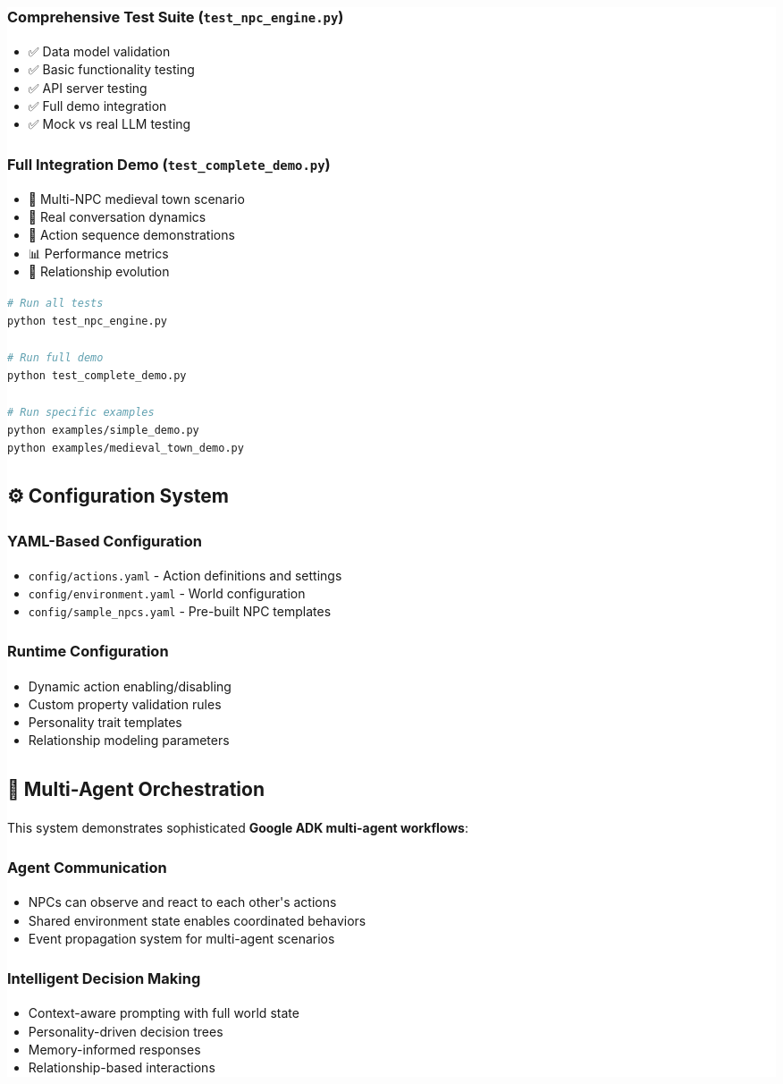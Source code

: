### **Comprehensive Test Suite** (`test_npc_engine.py`)
- ✅ Data model validation
- ✅ Basic functionality testing  
- ✅ API server testing
- ✅ Full demo integration
- ✅ Mock vs real LLM testing

### **Full Integration Demo** (`test_complete_demo.py`)
- 🏰 Multi-NPC medieval town scenario
- 💬 Real conversation dynamics
- 🎯 Action sequence demonstrations
- 📊 Performance metrics
- 🔄 Relationship evolution

```bash
# Run all tests
python test_npc_engine.py

# Run full demo
python test_complete_demo.py

# Run specific examples
python examples/simple_demo.py
python examples/medieval_town_demo.py
```

## ⚙️ Configuration System

### **YAML-Based Configuration**
- `config/actions.yaml` - Action definitions and settings
- `config/environment.yaml` - World configuration  
- `config/sample_npcs.yaml` - Pre-built NPC templates

### **Runtime Configuration**
- Dynamic action enabling/disabling
- Custom property validation rules
- Personality trait templates
- Relationship modeling parameters

## 🎯 Multi-Agent Orchestration

This system demonstrates sophisticated **Google ADK multi-agent workflows**:

### **Agent Communication**
- NPCs can observe and react to each other's actions
- Shared environment state enables coordinated behaviors
- Event propagation system for multi-agent scenarios

### **Intelligent Decision Making**
- Context-aware prompting with full world state
- Personality-driven decision trees
- Memory-informed responses
- Relationship-based interactions
